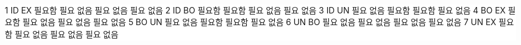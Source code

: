 <tr class="odd">
<td style="border:1px solid black;">1</td>
<td style="border:1px solid black;">ID</td>
<td style="border:1px solid black;">EX</td>
<td style="border:1px solid black;">필요함</td>
<td style="border:1px solid black;">필요 없음</td>
<td style="border:1px solid black;">필요 없음</td>
<td style="border:1px solid black;">필요 없음</td>
</tr>
<tr class="even">
<td style="border:1px solid black;">2</td>
<td style="border:1px solid black;">ID</td>
<td style="border:1px solid black;">BO</td>
<td style="border:1px solid black;">필요함</td>
<td style="border:1px solid black;">필요함</td>
<td style="border:1px solid black;">필요 없음</td>
<td style="border:1px solid black;">필요 없음</td>
</tr>
<tr class="odd">
<td style="border:1px solid black;">3</td>
<td style="border:1px solid black;">ID</td>
<td style="border:1px solid black;">UN</td>
<td style="border:1px solid black;">필요 없음</td>
<td style="border:1px solid black;">필요함</td>
<td style="border:1px solid black;">필요함</td>
<td style="border:1px solid black;">필요 없음</td>
</tr>
<tr class="even">
<td style="border:1px solid black;">4</td>
<td style="border:1px solid black;">BO</td>
<td style="border:1px solid black;">EX</td>
<td style="border:1px solid black;">필요함</td>
<td style="border:1px solid black;">필요 없음</td>
<td style="border:1px solid black;">필요 없음</td>
<td style="border:1px solid black;">필요 없음</td>
</tr>
<tr class="odd">
<td style="border:1px solid black;">5</td>
<td style="border:1px solid black;">BO</td>
<td style="border:1px solid black;">UN</td>
<td style="border:1px solid black;">필요 없음</td>
<td style="border:1px solid black;">필요함</td>
<td style="border:1px solid black;">필요함</td>
<td style="border:1px solid black;">필요 없음</td>
</tr>
<tr class="even">
<td style="border:1px solid black;">6</td>
<td style="border:1px solid black;">UN</td>
<td style="border:1px solid black;">BO</td>
<td style="border:1px solid black;">필요 없음</td>
<td style="border:1px solid black;">필요 없음</td>
<td style="border:1px solid black;">필요 없음</td>
<td style="border:1px solid black;">필요 없음</td>
</tr>
<tr class="odd">
<td style="border:1px solid black;">7</td>
<td style="border:1px solid black;">UN</td>
<td style="border:1px solid black;">EX</td>
<td style="border:1px solid black;">필요함</td>
<td style="border:1px solid black;">필요 없음</td>
<td style="border:1px solid black;">필요 없음</td>
<td style="border:1px solid black;">필요 없음</td>
</tr>
</tbody>